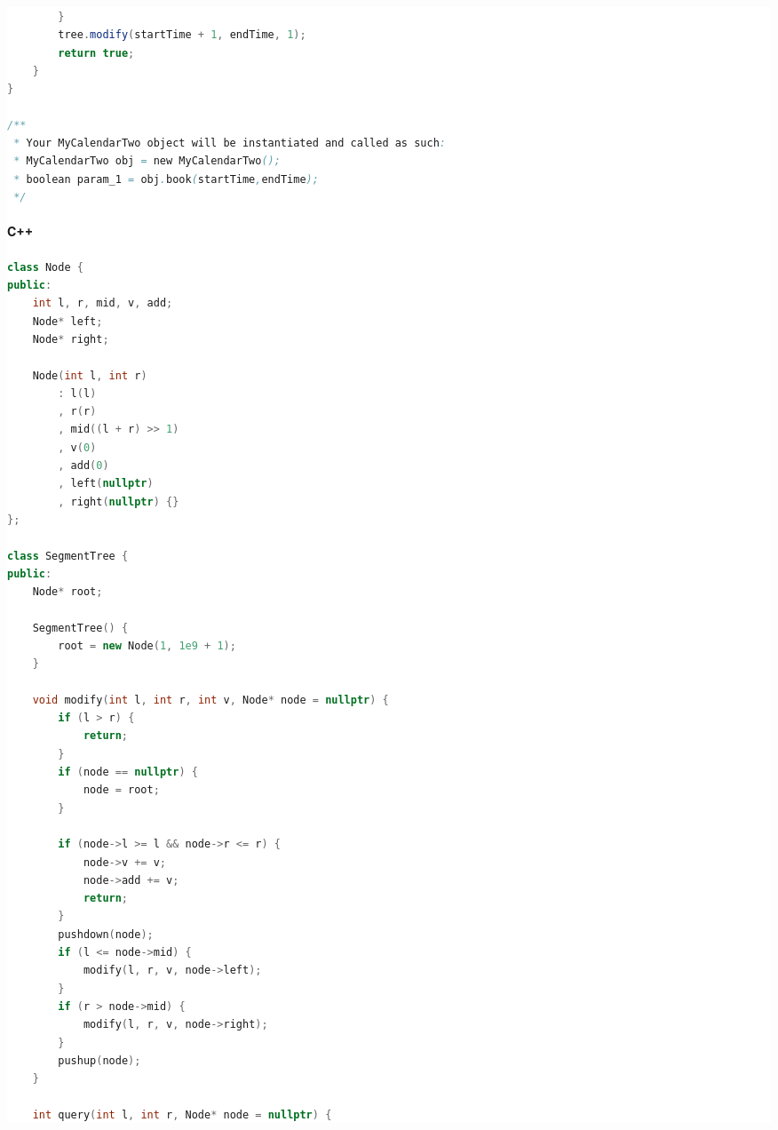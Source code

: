 ```java
        }
        tree.modify(startTime + 1, endTime, 1);
        return true;
    }
}

/**
 * Your MyCalendarTwo object will be instantiated and called as such:
 * MyCalendarTwo obj = new MyCalendarTwo();
 * boolean param_1 = obj.book(startTime,endTime);
 */
```

#### C++

```cpp
class Node {
public:
    int l, r, mid, v, add;
    Node* left;
    Node* right;

    Node(int l, int r)
        : l(l)
        , r(r)
        , mid((l + r) >> 1)
        , v(0)
        , add(0)
        , left(nullptr)
        , right(nullptr) {}
};

class SegmentTree {
public:
    Node* root;

    SegmentTree() {
        root = new Node(1, 1e9 + 1);
    }

    void modify(int l, int r, int v, Node* node = nullptr) {
        if (l > r) {
            return;
        }
        if (node == nullptr) {
            node = root;
        }

        if (node->l >= l && node->r <= r) {
            node->v += v;
            node->add += v;
            return;
        }
        pushdown(node);
        if (l <= node->mid) {
            modify(l, r, v, node->left);
        }
        if (r > node->mid) {
            modify(l, r, v, node->right);
        }
        pushup(node);
    }

    int query(int l, int r, Node* node = nullptr) {
```